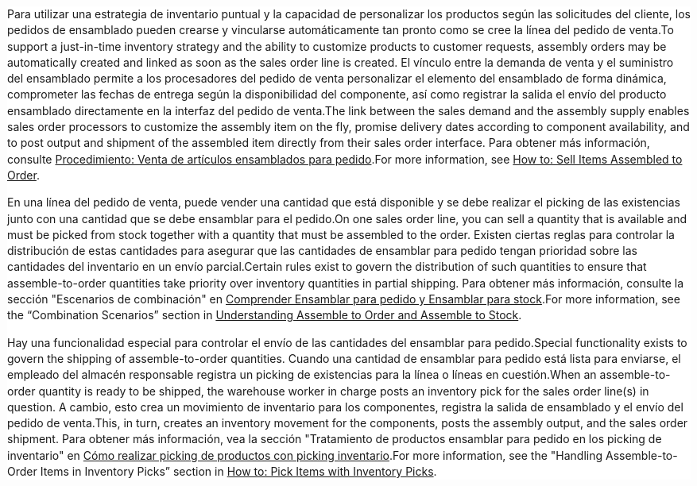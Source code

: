  <span data-ttu-id="88294-110">Para utilizar una estrategia de inventario puntual y la capacidad de personalizar los productos según las solicitudes del cliente, los pedidos de ensamblado pueden crearse y vincularse automáticamente tan pronto como se cree la línea del pedido de venta.</span><span class="sxs-lookup"><span data-stu-id="88294-110">To support a just-in-time inventory strategy and the ability to customize products to customer requests, assembly orders may be automatically created and linked as soon as the sales order line is created.</span></span> <span data-ttu-id="88294-111">El vínculo entre la demanda de venta y el suministro del ensamblado permite a los procesadores del pedido de venta personalizar el elemento del ensamblado de forma dinámica, comprometer las fechas de entrega según la disponibilidad del componente, así como registrar la salida el envío del producto ensamblado directamente en la interfaz del pedido de venta.</span><span class="sxs-lookup"><span data-stu-id="88294-111">The link between the sales demand and the assembly supply enables sales order processors to customize the assembly item on the fly, promise delivery dates according to component availability, and to post output and shipment of the assembled item directly from their sales order interface.</span></span> <span data-ttu-id="88294-112">Para obtener más información, consulte [Procedimiento: Venta de artículos ensamblados para pedido](assembly-how-to-sell-items-assembled-to-order.md).</span><span class="sxs-lookup"><span data-stu-id="88294-112">For more information, see [How to: Sell Items Assembled to Order](assembly-how-to-sell-items-assembled-to-order.md).</span></span>  

 <span data-ttu-id="88294-113">En una línea del pedido de venta, puede vender una cantidad que está disponible y se debe realizar el picking de las existencias junto con una cantidad que se debe ensamblar para el pedido.</span><span class="sxs-lookup"><span data-stu-id="88294-113">On one sales order line, you can sell a quantity that is available and must be picked from stock together with a quantity that must be assembled to the order.</span></span> <span data-ttu-id="88294-114">Existen ciertas reglas para controlar la distribución de estas cantidades para asegurar que las cantidades de ensamblar para pedido tengan prioridad sobre las cantidades del inventario en un envío parcial.</span><span class="sxs-lookup"><span data-stu-id="88294-114">Certain rules exist to govern the distribution of such quantities to ensure that assemble-to-order quantities take priority over inventory quantities in partial shipping.</span></span> <span data-ttu-id="88294-115">Para obtener más información, consulte la sección "Escenarios de combinación" en [Comprender Ensamblar para pedido y Ensamblar para stock](assembly-assemble-to-order-or-assemble-to-stock.md).</span><span class="sxs-lookup"><span data-stu-id="88294-115">For more information, see the “Combination Scenarios” section in [Understanding Assemble to Order and Assemble to Stock](assembly-assemble-to-order-or-assemble-to-stock.md).</span></span>  

 <span data-ttu-id="88294-116">Hay una funcionalidad especial para controlar el envío de las cantidades del ensamblar para pedido.</span><span class="sxs-lookup"><span data-stu-id="88294-116">Special functionality exists to govern the shipping of assemble-to-order quantities.</span></span> <span data-ttu-id="88294-117">Cuando una cantidad de ensamblar para pedido está lista para enviarse, el empleado del almacén responsable registra un picking de existencias para la línea o líneas en cuestión.</span><span class="sxs-lookup"><span data-stu-id="88294-117">When an assemble-to-order quantity is ready to be shipped, the warehouse worker in charge posts an inventory pick for the sales order line(s) in question.</span></span> <span data-ttu-id="88294-118">A cambio, esto crea un movimiento de inventario para los componentes, registra la salida de ensamblado y el envío del pedido de venta.</span><span class="sxs-lookup"><span data-stu-id="88294-118">This, in turn, creates an inventory movement for the components, posts the assembly output, and the sales order shipment.</span></span> <span data-ttu-id="88294-119">Para obtener más información, vea la sección "Tratamiento de productos ensamblar para pedido en los picking de inventario" en [Cómo realizar picking de productos con picking inventario](warehouse-how-to-pick-items-with-inventory-picks.md).</span><span class="sxs-lookup"><span data-stu-id="88294-119">For more information, see the "Handling Assemble-to-Order Items in Inventory Picks” section in [How to: Pick Items with Inventory Picks](warehouse-how-to-pick-items-with-inventory-picks.md).</span></span>
